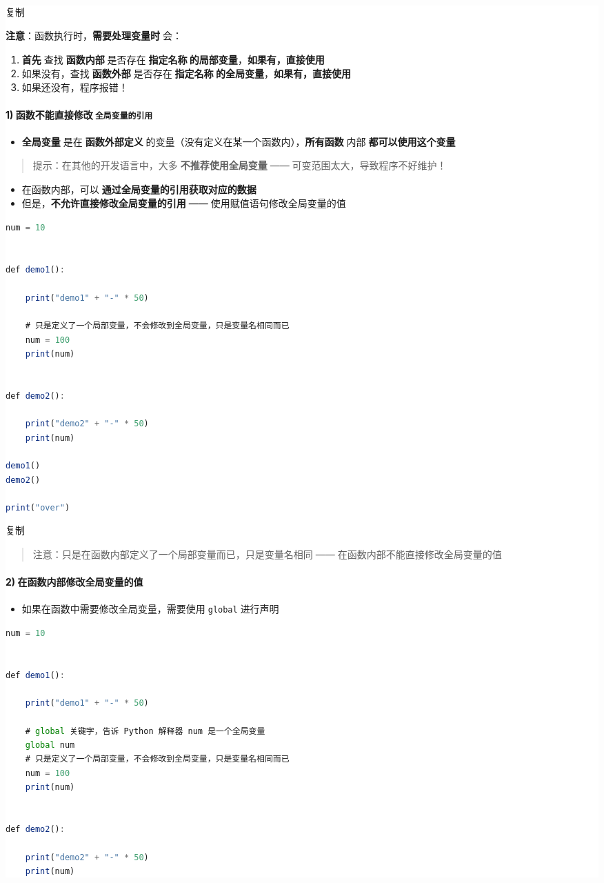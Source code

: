 复制

**注意**：函数执行时，**需要处理变量时** 会：

1. **首先** 查找 **函数内部** 是否存在 **指定名称 的局部变量**，**如果有，直接使用**
2. 如果没有，查找 **函数外部** 是否存在 **指定名称 的全局变量**，**如果有，直接使用**
3. 如果还没有，程序报错！

#### 1) 函数不能直接修改 `全局变量的引用`

- **全局变量** 是在 **函数外部定义** 的变量（没有定义在某一个函数内），**所有函数** 内部 **都可以使用这个变量**

>  提示：在其他的开发语言中，大多 **不推荐使用全局变量** —— 可变范围太大，导致程序不好维护！ 

- 在函数内部，可以 **通过全局变量的引用获取对应的数据**
- 但是，**不允许直接修改全局变量的引用** —— 使用赋值语句修改全局变量的值

```javascript
num = 10


def demo1():

    print("demo1" + "-" * 50)

    # 只是定义了一个局部变量，不会修改到全局变量，只是变量名相同而已
    num = 100
    print(num)


def demo2():

    print("demo2" + "-" * 50)
    print(num)

demo1()
demo2()

print("over")
```

复制

>  注意：只是在函数内部定义了一个局部变量而已，只是变量名相同 —— 在函数内部不能直接修改全局变量的值 

#### 2) 在函数内部修改全局变量的值

- 如果在函数中需要修改全局变量，需要使用 `global` 进行声明

```javascript
num = 10


def demo1():

    print("demo1" + "-" * 50)

    # global 关键字，告诉 Python 解释器 num 是一个全局变量
    global num
    # 只是定义了一个局部变量，不会修改到全局变量，只是变量名相同而已
    num = 100
    print(num)


def demo2():

    print("demo2" + "-" * 50)
    print(num)

```